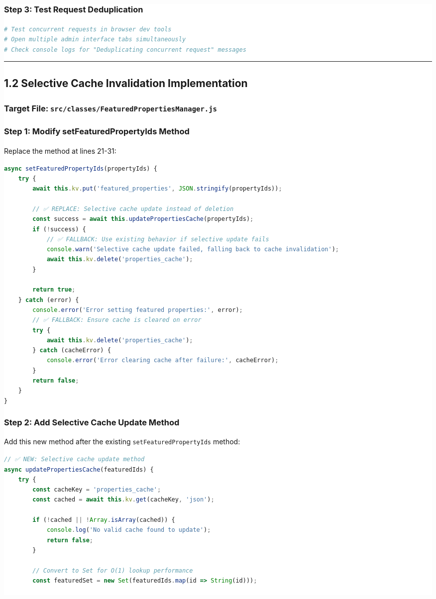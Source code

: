 ```javascript
```

### Step 3: Test Request Deduplication
```bash
# Test concurrent requests in browser dev tools
# Open multiple admin interface tabs simultaneously
# Check console logs for "Deduplicating concurrent request" messages
```

---

## 1.2 Selective Cache Invalidation Implementation

### Target File: `src/classes/FeaturedPropertiesManager.js`

### Step 1: Modify setFeaturedPropertyIds Method
Replace the method at lines 21-31:

```javascript
async setFeaturedPropertyIds(propertyIds) {
    try {
        await this.kv.put('featured_properties', JSON.stringify(propertyIds));
        
        // ✅ REPLACE: Selective cache update instead of deletion
        const success = await this.updatePropertiesCache(propertyIds);
        if (!success) {
            // ✅ FALLBACK: Use existing behavior if selective update fails
            console.warn('Selective cache update failed, falling back to cache invalidation');
            await this.kv.delete('properties_cache');
        }
        
        return true;
    } catch (error) {
        console.error('Error setting featured properties:', error);
        // ✅ FALLBACK: Ensure cache is cleared on error
        try {
            await this.kv.delete('properties_cache');
        } catch (cacheError) {
            console.error('Error clearing cache after failure:', cacheError);
        }
        return false;
    }
}
```

### Step 2: Add Selective Cache Update Method
Add this new method after the existing `setFeaturedPropertyIds` method:

```javascript
// ✅ NEW: Selective cache update method
async updatePropertiesCache(featuredIds) {
    try {
        const cacheKey = 'properties_cache';
        const cached = await this.kv.get(cacheKey, 'json');
        
        if (!cached || !Array.isArray(cached)) {
            console.log('No valid cache found to update');
            return false;
        }

        // Convert to Set for O(1) lookup performance
        const featuredSet = new Set(featuredIds.map(id => String(id)));
        
```